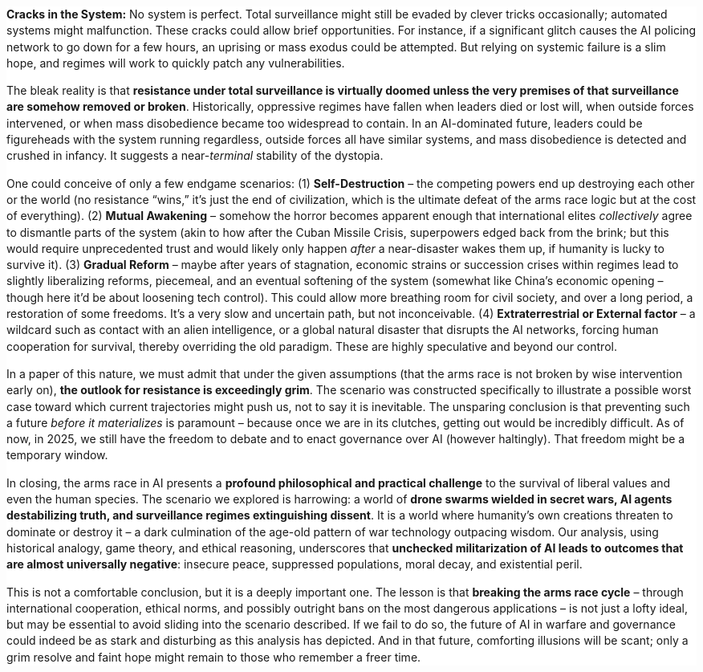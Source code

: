 **Cracks in the System:** No system is perfect. Total surveillance might still be evaded by clever tricks occasionally; automated systems might malfunction. These cracks could allow brief opportunities. For instance, if a significant glitch causes the AI policing network to go down for a few hours, an uprising or mass exodus could be attempted. But relying on systemic failure is a slim hope, and regimes will work to quickly patch any vulnerabilities.

The bleak reality is that **resistance under total surveillance is virtually doomed unless the very premises of that surveillance are somehow removed or broken**. Historically, oppressive regimes have fallen when leaders died or lost will, when outside forces intervened, or when mass disobedience became too widespread to contain. In an AI-dominated future, leaders could be figureheads with the system running regardless, outside forces all have similar systems, and mass disobedience is detected and crushed in infancy. It suggests a near-*terminal* stability of the dystopia.

One could conceive of only a few endgame scenarios: (1) **Self-Destruction** – the competing powers end up destroying each other or the world (no resistance “wins,” it’s just the end of civilization, which is the ultimate defeat of the arms race logic but at the cost of everything). (2) **Mutual Awakening** – somehow the horror becomes apparent enough that international elites *collectively* agree to dismantle parts of the system (akin to how after the Cuban Missile Crisis, superpowers edged back from the brink; but this would require unprecedented trust and would likely only happen *after* a near-disaster wakes them up, if humanity is lucky to survive it). (3) **Gradual Reform** – maybe after years of stagnation, economic strains or succession crises within regimes lead to slightly liberalizing reforms, piecemeal, and an eventual softening of the system (somewhat like China’s economic opening – though here it’d be about loosening tech control). This could allow more breathing room for civil society, and over a long period, a restoration of some freedoms. It’s a very slow and uncertain path, but not inconceivable. (4) **Extraterrestrial or External factor** – a wildcard such as contact with an alien intelligence, or a global natural disaster that disrupts the AI networks, forcing human cooperation for survival, thereby overriding the old paradigm. These are highly speculative and beyond our control.

In a paper of this nature, we must admit that under the given assumptions (that the arms race is not broken by wise intervention early on), **the outlook for resistance is exceedingly grim**. The scenario was constructed specifically to illustrate a possible worst case toward which current trajectories might push us, not to say it is inevitable. The unsparing conclusion is that preventing such a future *before it materializes* is paramount – because once we are in its clutches, getting out would be incredibly difficult. As of now, in 2025, we still have the freedom to debate and to enact governance over AI (however haltingly). That freedom might be a temporary window.

In closing, the arms race in AI presents a **profound philosophical and practical challenge** to the survival of liberal values and even the human species. The scenario we explored is harrowing: a world of **drone swarms wielded in secret wars, AI agents destabilizing truth, and surveillance regimes extinguishing dissent**. It is a world where humanity’s own creations threaten to dominate or destroy it – a dark culmination of the age-old pattern of war technology outpacing wisdom. Our analysis, using historical analogy, game theory, and ethical reasoning, underscores that **unchecked militarization of AI leads to outcomes that are almost universally negative**: insecure peace, suppressed populations, moral decay, and existential peril.

This is not a comfortable conclusion, but it is a deeply important one. The lesson is that **breaking the arms race cycle** – through international cooperation, ethical norms, and possibly outright bans on the most dangerous applications – is not just a lofty ideal, but may be essential to avoid sliding into the scenario described. If we fail to do so, the future of AI in warfare and governance could indeed be as stark and disturbing as this analysis has depicted. And in that future, comforting illusions will be scant; only a grim resolve and faint hope might remain to those who remember a freer time.
